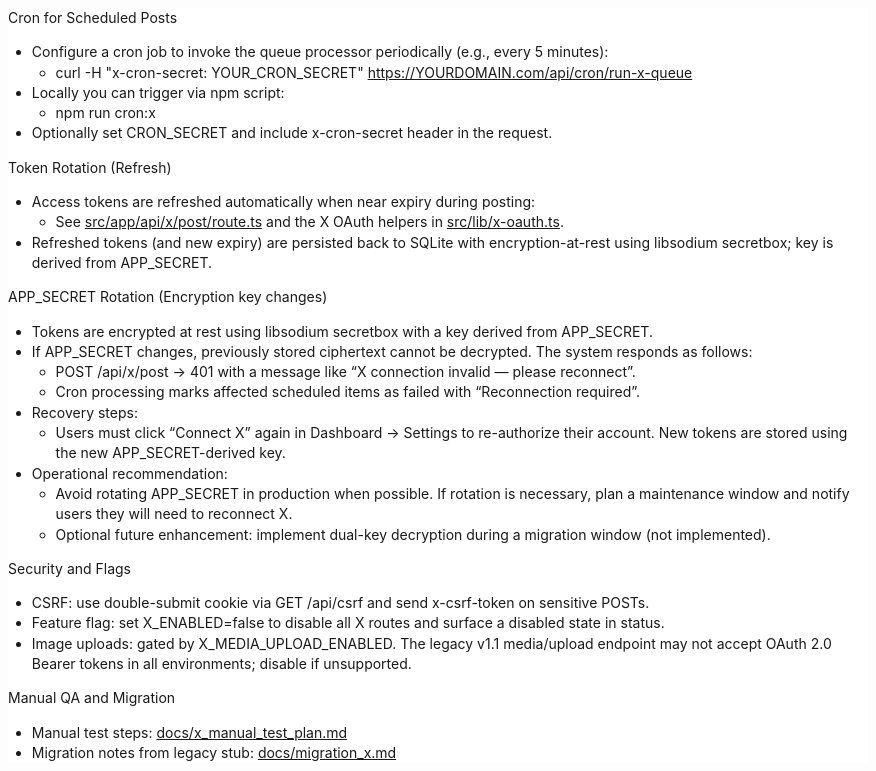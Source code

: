 Cron for Scheduled Posts
- Configure a cron job to invoke the queue processor periodically (e.g., every 5 minutes):
  - curl -H "x-cron-secret: YOUR_CRON_SECRET" https://YOURDOMAIN.com/api/cron/run-x-queue
- Locally you can trigger via npm script:
  - npm run cron:x
- Optionally set CRON_SECRET and include x-cron-secret header in the request.

Token Rotation (Refresh)
- Access tokens are refreshed automatically when near expiry during posting:
  - See [src/app/api/x/post/route.ts](src/app/api/x/post/route.ts) and the X OAuth helpers in [src/lib/x-oauth.ts](src/lib/x-oauth.ts).
- Refreshed tokens (and new expiry) are persisted back to SQLite with encryption-at-rest using libsodium secretbox; key is derived from APP_SECRET.

APP_SECRET Rotation (Encryption key changes)
- Tokens are encrypted at rest using libsodium secretbox with a key derived from APP_SECRET.
- If APP_SECRET changes, previously stored ciphertext cannot be decrypted. The system responds as follows:
  - POST /api/x/post → 401 with a message like “X connection invalid — please reconnect”.
  - Cron processing marks affected scheduled items as failed with “Reconnection required”.
- Recovery steps:
  - Users must click “Connect X” again in Dashboard → Settings to re-authorize their account. New tokens are stored using the new APP_SECRET-derived key.
- Operational recommendation:
  - Avoid rotating APP_SECRET in production when possible. If rotation is necessary, plan a maintenance window and notify users they will need to reconnect X.
  - Optional future enhancement: implement dual-key decryption during a migration window (not implemented).

Security and Flags
- CSRF: use double-submit cookie via GET /api/csrf and send x-csrf-token on sensitive POSTs.
- Feature flag: set X_ENABLED=false to disable all X routes and surface a disabled state in status.
- Image uploads: gated by X_MEDIA_UPLOAD_ENABLED. The legacy v1.1 media/upload endpoint may not accept OAuth 2.0 Bearer tokens in all environments; disable if unsupported.

Manual QA and Migration
- Manual test steps: [docs/x_manual_test_plan.md](docs/x_manual_test_plan.md)
- Migration notes from legacy stub: [docs/migration_x.md](docs/migration_x.md)